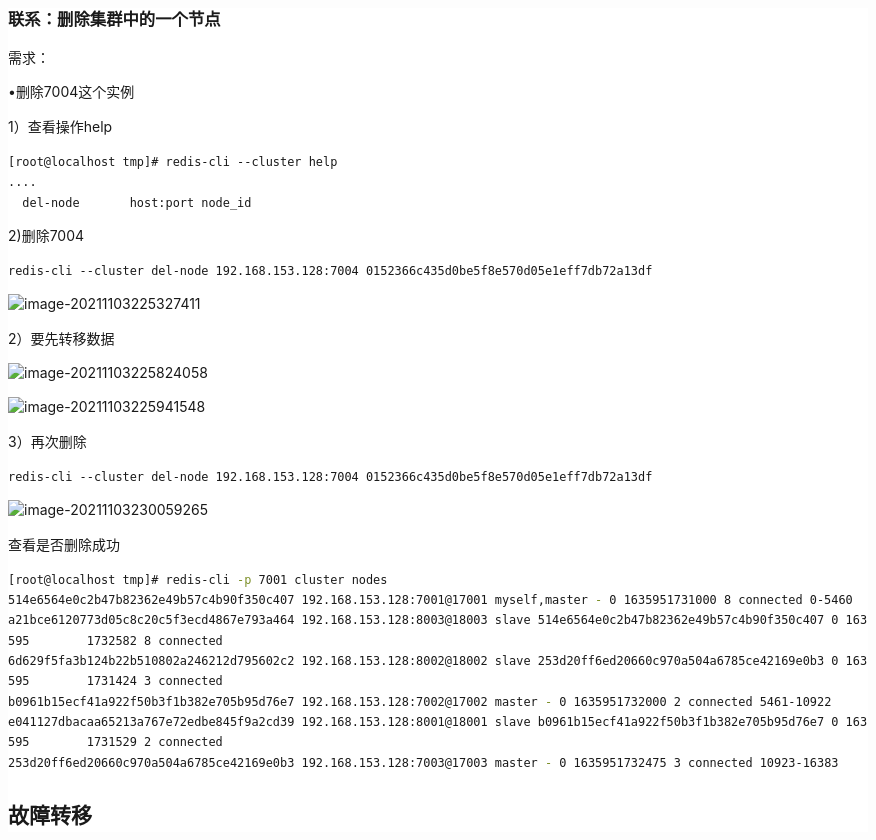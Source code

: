 ### 联系：删除集群中的一个节点

需求：

•删除7004这个实例

1）查看操作help

```
[root@localhost tmp]# redis-cli --cluster help
....
  del-node       host:port node_id 
```

2)删除7004

```
redis-cli --cluster del-node 192.168.153.128:7004 0152366c435d0be5f8e570d05e1eff7db72a13df
```

![image-20211103225327411](Redis/image-20211103225327411.png)

2）要先转移数据

![image-20211103225824058](Redis/image-20211103225824058.png)

![image-20211103225941548](Redis/image-20211103225941548.png)

3）再次删除

```
redis-cli --cluster del-node 192.168.153.128:7004 0152366c435d0be5f8e570d05e1eff7db72a13df
```

![image-20211103230059265](Redis/image-20211103230059265.png)

查看是否删除成功

```sh
[root@localhost tmp]# redis-cli -p 7001 cluster nodes
514e6564e0c2b47b82362e49b57c4b90f350c407 192.168.153.128:7001@17001 myself,master - 0 1635951731000 8 connected 0-5460
a21bce6120773d05c8c20c5f3ecd4867e793a464 192.168.153.128:8003@18003 slave 514e6564e0c2b47b82362e49b57c4b90f350c407 0 163595        1732582 8 connected
6d629f5fa3b124b22b510802a246212d795602c2 192.168.153.128:8002@18002 slave 253d20ff6ed20660c970a504a6785ce42169e0b3 0 163595        1731424 3 connected
b0961b15ecf41a922f50b3f1b382e705b95d76e7 192.168.153.128:7002@17002 master - 0 1635951732000 2 connected 5461-10922
e041127dbacaa65213a767e72edbe845f9a2cd39 192.168.153.128:8001@18001 slave b0961b15ecf41a922f50b3f1b382e705b95d76e7 0 163595        1731529 2 connected
253d20ff6ed20660c970a504a6785ce42169e0b3 192.168.153.128:7003@17003 master - 0 1635951732475 3 connected 10923-16383
```



## 故障转移
